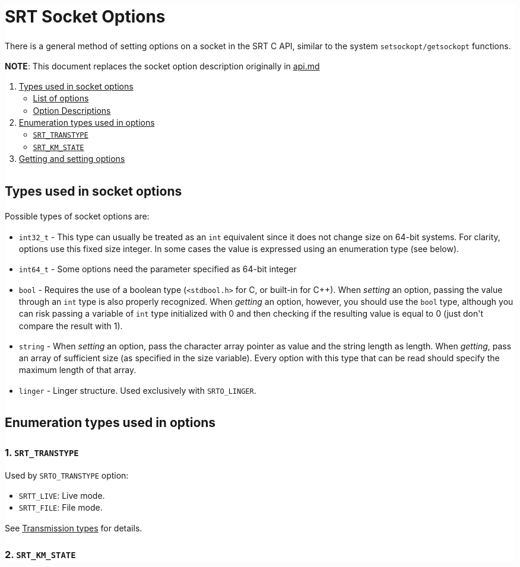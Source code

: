 SRT Socket Options
==================

There is a general method of setting options on a socket in the SRT C API, similar
to the system `setsockopt/getsockopt` functions.

**NOTE**: This document replaces the socket option description originally 
in [api.md](https://github.com/Haivision/srt/blob/master/docs/API.md) 

1. [Types used in socket options](#types-used-in-socket-options)
   - [List of options](#list-of-options)
   - [Option Descriptions](#option-descriptions)
2. [Enumeration types used in options](#enumeration-types-used-in-options)
   - [`SRT_TRANSTYPE`](#1-srt_transtype)
   - [`SRT_KM_STATE`](#2-srt_km_state)
3. [Getting and setting options](#getting-and-setting-options)


Types used in socket options
----------------------------

Possible types of socket options are:

- `int32_t` - This type can usually be treated as an `int` equivalent since it 
does not change size on 64-bit systems. For clarity, options use this fixed size 
integer. In some cases the value is expressed using an enumeration type (see below).

- `int64_t` - Some options need the parameter specified as 64-bit integer

- `bool` - Requires the use of a boolean type (`<stdbool.h>` for C, or built-in
for C++). When *setting* an option, passing the value through an `int` type is
also properly recognized. When *getting* an option, however, you should use the
`bool` type, although you can risk passing a variable of `int` type initialized
with 0 and then checking if the resulting value is equal to 0 (just don't compare
the result with 1).

- `string` - When *setting* an option, pass the character array pointer as value
and the string length as length. When *getting*, pass an array of sufficient size
(as specified in the size variable). Every option with this type that can be
read should specify the maximum length of that array.

- `linger` - Linger structure. Used exclusively with `SRTO_LINGER`.


Enumeration types used in options
---------------------------------

### 1. `SRT_TRANSTYPE`

Used by `SRTO_TRANSTYPE` option:

* `SRTT_LIVE`: Live mode.
* `SRTT_FILE`: File mode.

See [Transmission types](./API.md#transmission-types) for details.


### 2. `SRT_KM_STATE`
